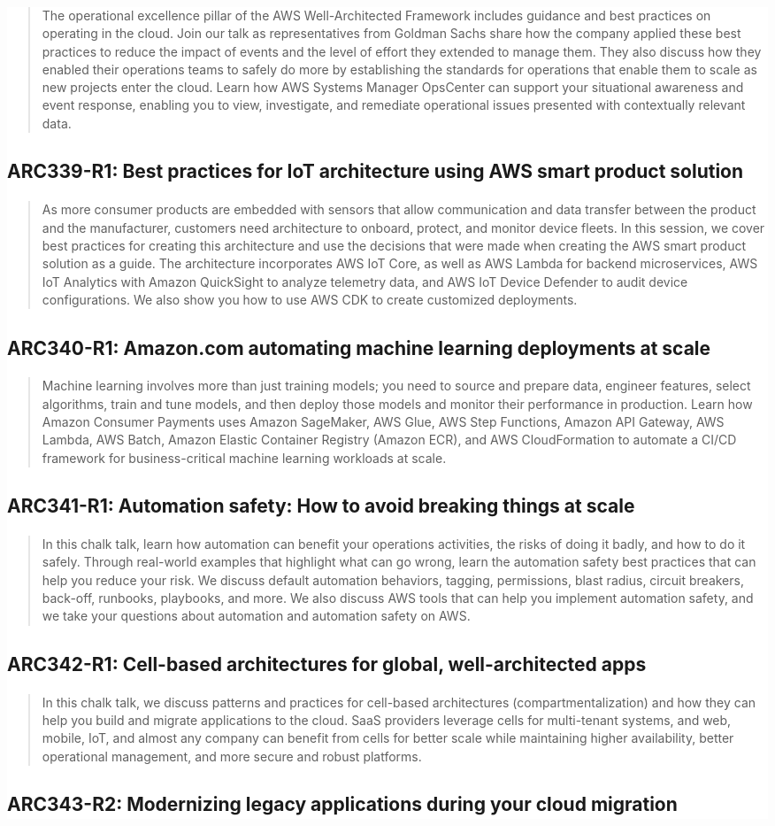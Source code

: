 > The operational excellence pillar of the AWS Well-Architected Framework includes guidance and best practices on operating in the cloud. Join our talk as representatives from Goldman Sachs share how the company applied these best practices to reduce the impact of events and the level of effort they extended to manage them. They also discuss how they enabled their operations teams to safely do more by establishing the standards for operations that enable them to scale as new projects enter the cloud. Learn how AWS Systems Manager OpsCenter can support your situational awareness and event response, enabling you to view, investigate, and remediate operational issues presented with contextually relevant data.

## ARC339-R1: Best practices for IoT architecture using AWS smart product solution   

> As more consumer products are embedded with sensors that allow communication and data transfer between the product and the manufacturer, customers need architecture to onboard, protect, and monitor device fleets. In this session, we cover best practices for creating this architecture and use the decisions that were made when creating the AWS smart product solution as a guide. The architecture incorporates AWS IoT Core, as well as AWS Lambda for backend microservices, AWS IoT Analytics with Amazon QuickSight to analyze telemetry data, and AWS IoT Device Defender to audit device configurations. We also show you how to use AWS CDK to create customized deployments.

## ARC340-R1: Amazon.com automating machine learning deployments at scale   

> Machine learning involves more than just training models; you need to source and prepare data, engineer features, select algorithms, train and tune models, and then deploy those models and monitor their performance in production. Learn how Amazon Consumer Payments uses Amazon SageMaker, AWS Glue, AWS Step Functions, Amazon API Gateway, AWS Lambda, AWS Batch, Amazon Elastic Container Registry (Amazon ECR), and AWS CloudFormation to automate a CI/CD framework for business-critical machine learning workloads at scale.

## ARC341-R1: Automation safety: How to avoid breaking things at scale 

> In this chalk talk, learn how automation can benefit your operations activities, the risks of doing it badly, and how to do it safely. Through real-world examples that highlight what can go wrong, learn the automation safety best practices that can help you reduce your risk. We discuss default automation behaviors, tagging, permissions, blast radius, circuit breakers, back-off, runbooks, playbooks, and more. We also discuss AWS tools that can help you implement automation safety, and we take your questions about automation and automation safety on AWS.

## ARC342-R1: Cell-based architectures for global, well-architected apps 

> In this chalk talk, we discuss patterns and practices for cell-based architectures (compartmentalization) and how they can help you build and migrate applications to the cloud. SaaS providers leverage cells for multi-tenant systems, and web, mobile, IoT, and almost any company can benefit from cells for better scale while maintaining higher availability, better operational management, and more secure and robust platforms.

## ARC343-R2: Modernizing legacy applications during your cloud migration 
